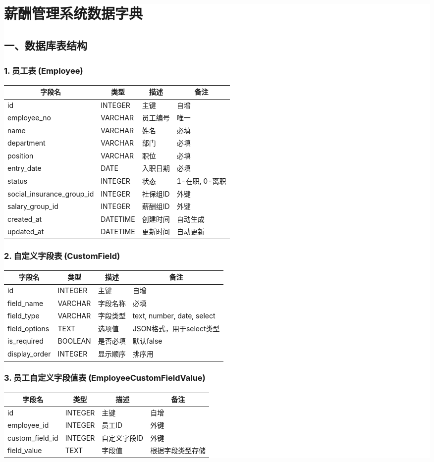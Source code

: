 # 薪酬管理系统数据字典

## 一、数据库表结构

### 1. 员工表 (Employee)

| 字段名 | 类型 | 描述 | 备注 |
| ----- | ---- | ---- | ---- |
| id | INTEGER | 主键 | 自增 |
| employee_no | VARCHAR | 员工编号 | 唯一 |
| name | VARCHAR | 姓名 | 必填 |
| department | VARCHAR | 部门 | 必填 |
| position | VARCHAR | 职位 | 必填 |
| entry_date | DATE | 入职日期 | 必填 |
| status | INTEGER | 状态 | 1-在职, 0-离职 |
| social_insurance_group_id | INTEGER | 社保组ID | 外键 |
| salary_group_id | INTEGER | 薪酬组ID | 外键 |
| created_at | DATETIME | 创建时间 | 自动生成 |
| updated_at | DATETIME | 更新时间 | 自动更新 |

### 2. 自定义字段表 (CustomField)

| 字段名 | 类型 | 描述 | 备注 |
| ----- | ---- | ---- | ---- |
| id | INTEGER | 主键 | 自增 |
| field_name | VARCHAR | 字段名称 | 必填 |
| field_type | VARCHAR | 字段类型 | text, number, date, select |
| field_options | TEXT | 选项值 | JSON格式，用于select类型 |
| is_required | BOOLEAN | 是否必填 | 默认false |
| display_order | INTEGER | 显示顺序 | 排序用 |

### 3. 员工自定义字段值表 (EmployeeCustomFieldValue)

| 字段名 | 类型 | 描述 | 备注 |
| ----- | ---- | ---- | ---- |
| id | INTEGER | 主键 | 自增 |
| employee_id | INTEGER | 员工ID | 外键 |
| custom_field_id | INTEGER | 自定义字段ID | 外键 |
| field_value | TEXT | 字段值 | 根据字段类型存储 |
